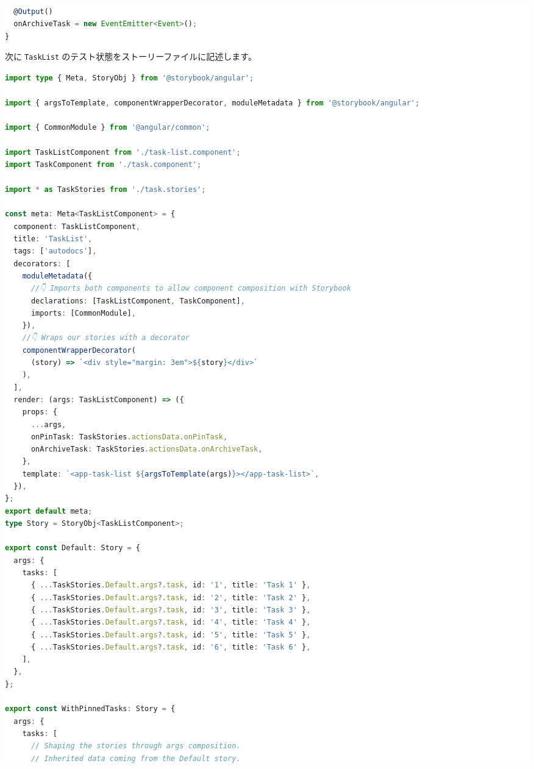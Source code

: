 ```ts:title=src/app/components/task-list.component.ts
  @Output()
  onArchiveTask = new EventEmitter<Event>();
}
```

次に `TaskList` のテスト状態をストーリーファイルに記述します。

```ts:title=src/app/components/task-list.stories.ts
import type { Meta, StoryObj } from '@storybook/angular';

import { argsToTemplate, componentWrapperDecorator, moduleMetadata } from '@storybook/angular';

import { CommonModule } from '@angular/common';

import TaskListComponent from './task-list.component';
import TaskComponent from './task.component';

import * as TaskStories from './task.stories';

const meta: Meta<TaskListComponent> = {
  component: TaskListComponent,
  title: 'TaskList',
  tags: ['autodocs'],
  decorators: [
    moduleMetadata({
      //👇 Imports both components to allow component composition with Storybook
      declarations: [TaskListComponent, TaskComponent],
      imports: [CommonModule],
    }),
    //👇 Wraps our stories with a decorator
    componentWrapperDecorator(
      (story) => `<div style="margin: 3em">${story}</div>`
    ),
  ],
  render: (args: TaskListComponent) => ({
    props: {
      ...args,
      onPinTask: TaskStories.actionsData.onPinTask,
      onArchiveTask: TaskStories.actionsData.onArchiveTask,
    },
    template: `<app-task-list ${argsToTemplate(args)}></app-task-list>`,
  }),
};
export default meta;
type Story = StoryObj<TaskListComponent>;

export const Default: Story = {
  args: {
    tasks: [
      { ...TaskStories.Default.args?.task, id: '1', title: 'Task 1' },
      { ...TaskStories.Default.args?.task, id: '2', title: 'Task 2' },
      { ...TaskStories.Default.args?.task, id: '3', title: 'Task 3' },
      { ...TaskStories.Default.args?.task, id: '4', title: 'Task 4' },
      { ...TaskStories.Default.args?.task, id: '5', title: 'Task 5' },
      { ...TaskStories.Default.args?.task, id: '6', title: 'Task 6' },
    ],
  },
};

export const WithPinnedTasks: Story = {
  args: {
    tasks: [
      // Shaping the stories through args composition.
      // Inherited data coming from the Default story.
```